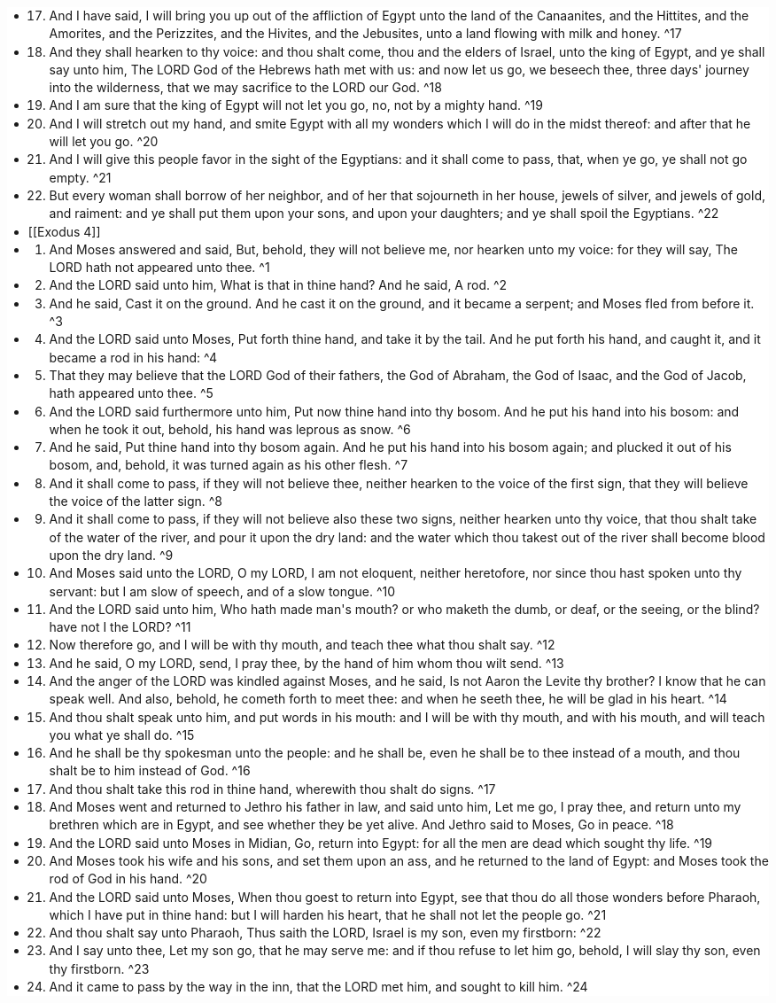 - 17. And I have said, I will bring you up out of the affliction of Egypt unto the land of the Canaanites, and the Hittites, and the Amorites, and the Perizzites, and the Hivites, and the Jebusites, unto a land flowing with milk and honey. ^17
- 18. And they shall hearken to thy voice: and thou shalt come, thou and the elders of Israel, unto the king of Egypt, and ye shall say unto him, The LORD God of the Hebrews hath met with us: and now let us go, we beseech thee, three days' journey into the wilderness, that we may sacrifice to the LORD our God. ^18
- 19. And I am sure that the king of Egypt will not let you go, no, not by a mighty hand. ^19
- 20. And I will stretch out my hand, and smite Egypt with all my wonders which I will do in the midst thereof: and after that he will let you go. ^20
- 21. And I will give this people favor in the sight of the Egyptians: and it shall come to pass, that, when ye go, ye shall not go empty. ^21
- 22. But every woman shall borrow of her neighbor, and of her that sojourneth in her house, jewels of silver, and jewels of gold, and raiment: and ye shall put them upon your sons, and upon your daughters; and ye shall spoil the Egyptians. ^22
- [[Exodus 4]]
- 1. And Moses answered and said, But, behold, they will not believe me, nor hearken unto my voice: for they will say, The LORD hath not appeared unto thee. ^1
- 2. And the LORD said unto him, What is that in thine hand? And he said, A rod. ^2
- 3. And he said, Cast it on the ground. And he cast it on the ground, and it became a serpent; and Moses fled from before it. ^3
- 4. And the LORD said unto Moses, Put forth thine hand, and take it by the tail. And he put forth his hand, and caught it, and it became a rod in his hand: ^4
- 5. That they may believe that the LORD God of their fathers, the God of Abraham, the God of Isaac, and the God of Jacob, hath appeared unto thee. ^5
- 6. And the LORD said furthermore unto him, Put now thine hand into thy bosom. And he put his hand into his bosom: and when he took it out, behold, his hand was leprous as snow. ^6
- 7. And he said, Put thine hand into thy bosom again. And he put his hand into his bosom again; and plucked it out of his bosom, and, behold, it was turned again as his other flesh. ^7
- 8. And it shall come to pass, if they will not believe thee, neither hearken to the voice of the first sign, that they will believe the voice of the latter sign. ^8
- 9. And it shall come to pass, if they will not believe also these two signs, neither hearken unto thy voice, that thou shalt take of the water of the river, and pour it upon the dry land: and the water which thou takest out of the river shall become blood upon the dry land. ^9
- 10. And Moses said unto the LORD, O my LORD, I am not eloquent, neither heretofore, nor since thou hast spoken unto thy servant: but I am slow of speech, and of a slow tongue. ^10
- 11. And the LORD said unto him, Who hath made man's mouth? or who maketh the dumb, or deaf, or the seeing, or the blind? have not I the LORD? ^11
- 12. Now therefore go, and I will be with thy mouth, and teach thee what thou shalt say. ^12
- 13. And he said, O my LORD, send, I pray thee, by the hand of him whom thou wilt send. ^13
- 14. And the anger of the LORD was kindled against Moses, and he said, Is not Aaron the Levite thy brother? I know that he can speak well. And also, behold, he cometh forth to meet thee: and when he seeth thee, he will be glad in his heart. ^14
- 15. And thou shalt speak unto him, and put words in his mouth: and I will be with thy mouth, and with his mouth, and will teach you what ye shall do. ^15
- 16. And he shall be thy spokesman unto the people: and he shall be, even he shall be to thee instead of a mouth, and thou shalt be to him instead of God. ^16
- 17. And thou shalt take this rod in thine hand, wherewith thou shalt do signs. ^17
- 18. And Moses went and returned to Jethro his father in law, and said unto him, Let me go, I pray thee, and return unto my brethren which are in Egypt, and see whether they be yet alive. And Jethro said to Moses, Go in peace. ^18
- 19. And the LORD said unto Moses in Midian, Go, return into Egypt: for all the men are dead which sought thy life. ^19
- 20. And Moses took his wife and his sons, and set them upon an ass, and he returned to the land of Egypt: and Moses took the rod of God in his hand. ^20
- 21. And the LORD said unto Moses, When thou goest to return into Egypt, see that thou do all those wonders before Pharaoh, which I have put in thine hand: but I will harden his heart, that he shall not let the people go. ^21
- 22. And thou shalt say unto Pharaoh, Thus saith the LORD, Israel is my son, even my firstborn: ^22
- 23. And I say unto thee, Let my son go, that he may serve me: and if thou refuse to let him go, behold, I will slay thy son, even thy firstborn. ^23
- 24. And it came to pass by the way in the inn, that the LORD met him, and sought to kill him. ^24